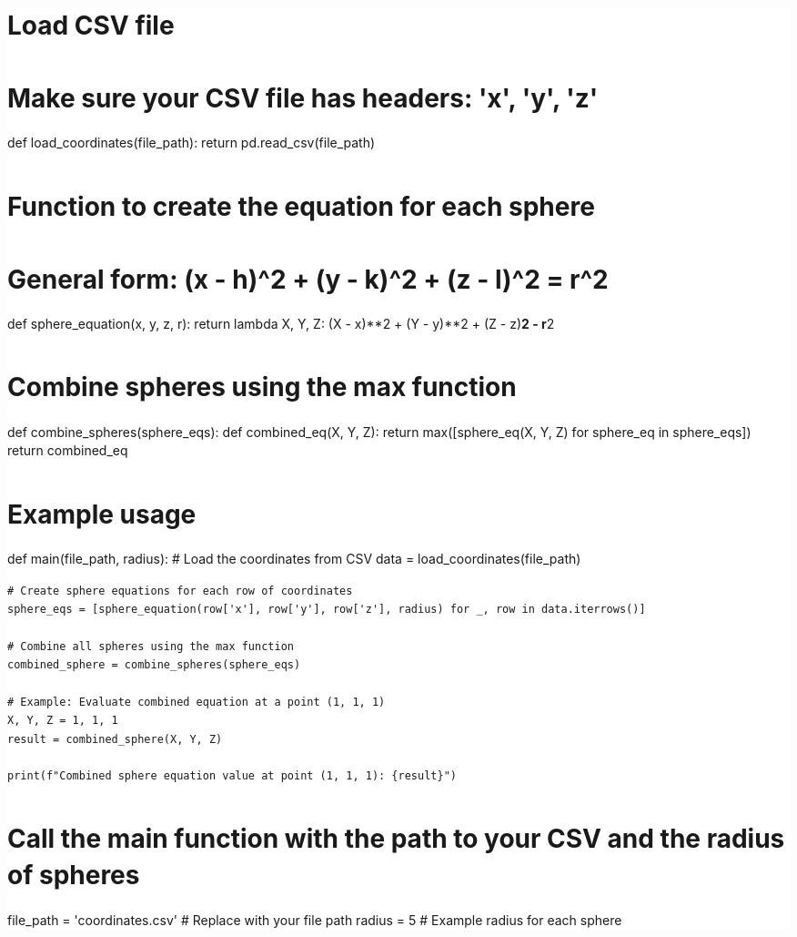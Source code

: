 # Load CSV file
# Make sure your CSV file has headers: 'x', 'y', 'z'
def load_coordinates(file_path):
    return pd.read_csv(file_path)

# Function to create the equation for each sphere
# General form: (x - h)^2 + (y - k)^2 + (z - l)^2 = r^2
def sphere_equation(x, y, z, r):
    return lambda X, Y, Z: (X - x)**2 + (Y - y)**2 + (Z - z)**2 - r**2

# Combine spheres using the max function
def combine_spheres(sphere_eqs):
    def combined_eq(X, Y, Z):
        return max([sphere_eq(X, Y, Z) for sphere_eq in sphere_eqs])
    return combined_eq

# Example usage
def main(file_path, radius):
    # Load the coordinates from CSV
    data = load_coordinates(file_path)
    
    # Create sphere equations for each row of coordinates
    sphere_eqs = [sphere_equation(row['x'], row['y'], row['z'], radius) for _, row in data.iterrows()]
    
    # Combine all spheres using the max function
    combined_sphere = combine_spheres(sphere_eqs)
    
    # Example: Evaluate combined equation at a point (1, 1, 1)
    X, Y, Z = 1, 1, 1
    result = combined_sphere(X, Y, Z)
    
    print(f"Combined sphere equation value at point (1, 1, 1): {result}")

# Call the main function with the path to your CSV and the radius of spheres
file_path = 'coordinates.csv'  # Replace with your file path
radius = 5  # Example radius for each sphere
